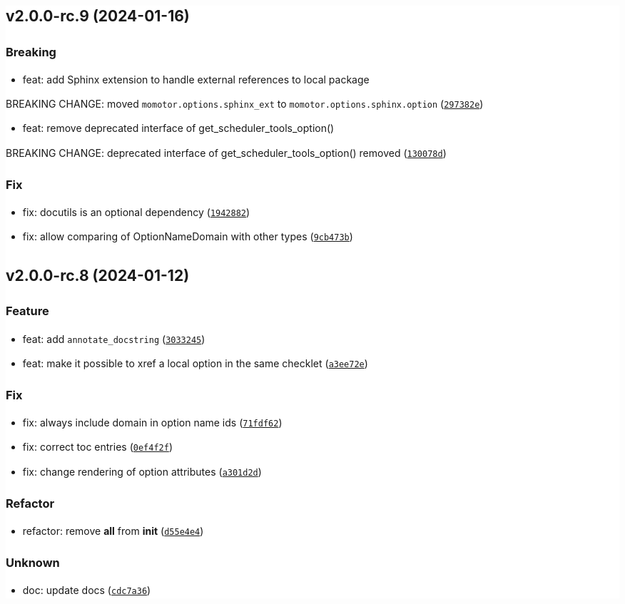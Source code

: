 
## v2.0.0-rc.9 (2024-01-16)

### Breaking

* feat: add Sphinx extension to handle external references to local package

BREAKING CHANGE: moved `momotor.options.sphinx_ext` to `momotor.options.sphinx.option` ([`297382e`](https://gitlab.tue.nl/momotor/engine-py3/momotor-engine-options/-/commit/297382e142841a1211c2452261e12fdbcd1e22c2))

* feat: remove deprecated interface of get_scheduler_tools_option()

BREAKING CHANGE: deprecated interface of get_scheduler_tools_option() removed ([`130078d`](https://gitlab.tue.nl/momotor/engine-py3/momotor-engine-options/-/commit/130078d9c1d6d97397918565f71e3a7bbb1b41df))

### Fix

* fix: docutils is an optional dependency ([`1942882`](https://gitlab.tue.nl/momotor/engine-py3/momotor-engine-options/-/commit/1942882b2762b9cb14c78ff28e29e94c0b37093e))

* fix: allow comparing of OptionNameDomain with other types ([`9cb473b`](https://gitlab.tue.nl/momotor/engine-py3/momotor-engine-options/-/commit/9cb473b9841614fe4a64f3dca9ac8629e706cadc))


## v2.0.0-rc.8 (2024-01-12)

### Feature

* feat: add `annotate_docstring` ([`3033245`](https://gitlab.tue.nl/momotor/engine-py3/momotor-engine-options/-/commit/3033245069fe1ef9b56ffe67d14bfa62fdb2a52d))

* feat: make it possible to xref a local option in the same checklet ([`a3ee72e`](https://gitlab.tue.nl/momotor/engine-py3/momotor-engine-options/-/commit/a3ee72e60c639713a07ac3560f56e5e9d95e50d8))

### Fix

* fix: always include domain in option name ids ([`71fdf62`](https://gitlab.tue.nl/momotor/engine-py3/momotor-engine-options/-/commit/71fdf62552c86f6886875514856f2e6c3aaf2b4d))

* fix: correct toc entries ([`0ef4f2f`](https://gitlab.tue.nl/momotor/engine-py3/momotor-engine-options/-/commit/0ef4f2fa049d4e60f5f46a4ad6281988cff41bf2))

* fix: change rendering of option attributes ([`a301d2d`](https://gitlab.tue.nl/momotor/engine-py3/momotor-engine-options/-/commit/a301d2d44ba9fd7004b6a24630c41ea7241a1a98))

### Refactor

* refactor: remove __all__ from __init__ ([`d55e4e4`](https://gitlab.tue.nl/momotor/engine-py3/momotor-engine-options/-/commit/d55e4e49c6b46d35e5540e7fca6ccf839705fb6c))

### Unknown

* doc: update docs ([`cdc7a36`](https://gitlab.tue.nl/momotor/engine-py3/momotor-engine-options/-/commit/cdc7a361d86e9d96b4a12842363175f6fcda5bb3))
